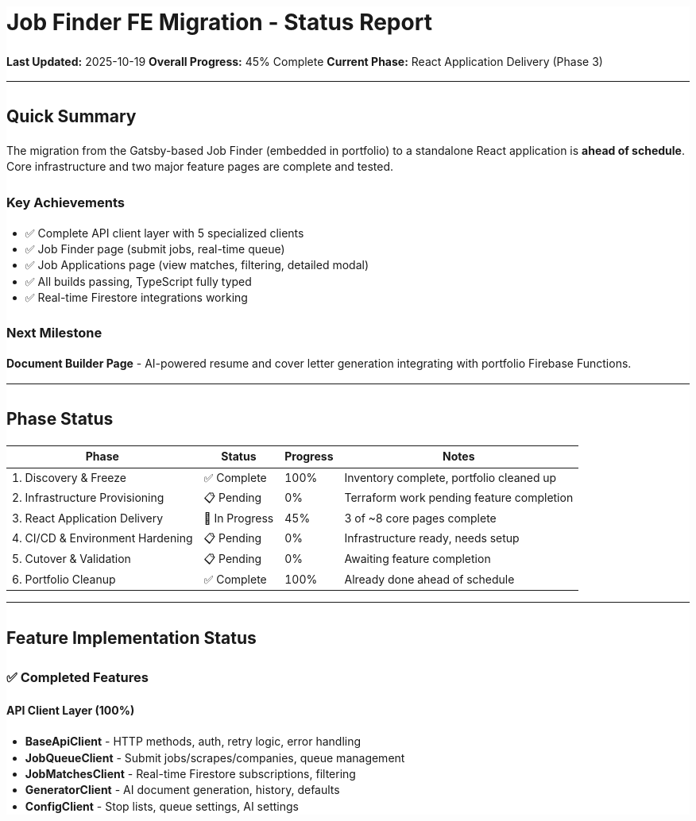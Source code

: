 # Job Finder FE Migration - Status Report

**Last Updated:** 2025-10-19
**Overall Progress:** 45% Complete
**Current Phase:** React Application Delivery (Phase 3)

---

## Quick Summary

The migration from the Gatsby-based Job Finder (embedded in portfolio) to a standalone React application is **ahead of schedule**. Core infrastructure and two major feature pages are complete and tested.

### Key Achievements
- ✅ Complete API client layer with 5 specialized clients
- ✅ Job Finder page (submit jobs, real-time queue)
- ✅ Job Applications page (view matches, filtering, detailed modal)
- ✅ All builds passing, TypeScript fully typed
- ✅ Real-time Firestore integrations working

### Next Milestone
**Document Builder Page** - AI-powered resume and cover letter generation integrating with portfolio Firebase Functions.

---

## Phase Status

| Phase | Status | Progress | Notes |
|-------|--------|----------|-------|
| 1. Discovery & Freeze | ✅ Complete | 100% | Inventory complete, portfolio cleaned up |
| 2. Infrastructure Provisioning | 📋 Pending | 0% | Terraform work pending feature completion |
| 3. React Application Delivery | 🔄 In Progress | 45% | 3 of ~8 core pages complete |
| 4. CI/CD & Environment Hardening | 📋 Pending | 0% | Infrastructure ready, needs setup |
| 5. Cutover & Validation | 📋 Pending | 0% | Awaiting feature completion |
| 6. Portfolio Cleanup | ✅ Complete | 100% | Already done ahead of schedule |

---

## Feature Implementation Status

### ✅ Completed Features

#### API Client Layer (100%)
- **BaseApiClient** - HTTP methods, auth, retry logic, error handling
- **JobQueueClient** - Submit jobs/scrapes/companies, queue management
- **JobMatchesClient** - Real-time Firestore subscriptions, filtering
- **GeneratorClient** - AI document generation, history, defaults
- **ConfigClient** - Stop lists, queue settings, AI settings
